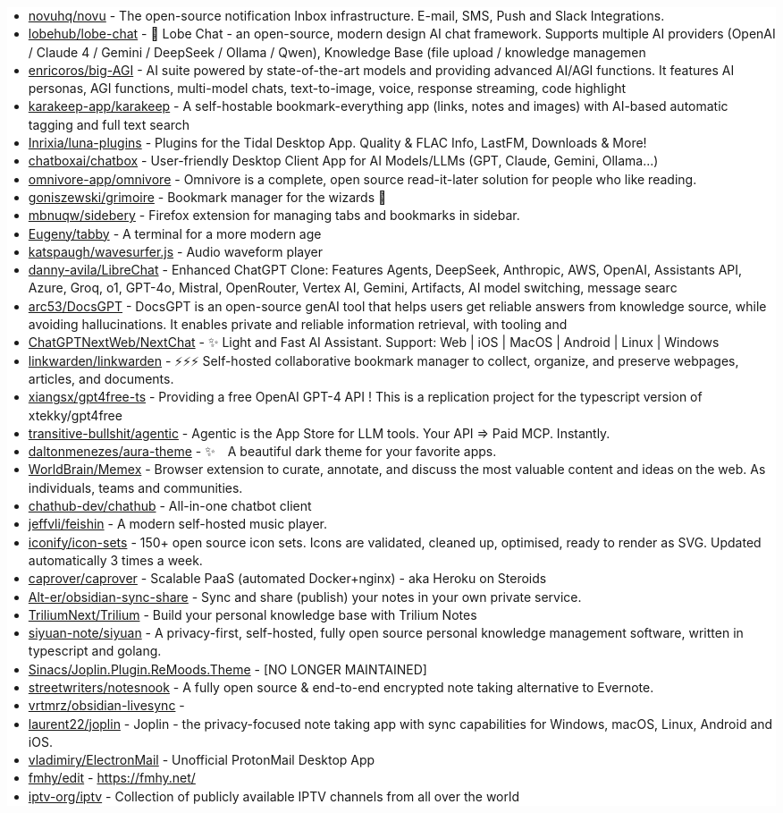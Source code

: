 - [novuhq/novu](https://github.com/novuhq/novu) - The open-source notification Inbox infrastructure. E-mail, SMS, Push and Slack Integrations.
- [lobehub/lobe-chat](https://github.com/lobehub/lobe-chat) - 🤯 Lobe Chat - an open-source, modern design AI chat framework. Supports multiple AI providers (OpenAI / Claude 4 / Gemini / DeepSeek / Ollama / Qwen), Knowledge Base (file upload / knowledge managemen
- [enricoros/big-AGI](https://github.com/enricoros/big-AGI) - AI suite powered by state-of-the-art models and providing advanced AI/AGI functions. It features AI personas, AGI functions, multi-model chats, text-to-image, voice, response streaming, code highlight
- [karakeep-app/karakeep](https://github.com/karakeep-app/karakeep) - A self-hostable bookmark-everything app (links, notes and images) with AI-based automatic tagging and full text search
- [Inrixia/luna-plugins](https://github.com/Inrixia/luna-plugins) - Plugins for the Tidal Desktop App. Quality & FLAC Info, LastFM, Downloads & More!
- [chatboxai/chatbox](https://github.com/chatboxai/chatbox) - User-friendly Desktop Client App for AI Models/LLMs (GPT, Claude, Gemini, Ollama...)
- [omnivore-app/omnivore](https://github.com/omnivore-app/omnivore) - Omnivore is a complete, open source read-it-later solution for people who like reading.
- [goniszewski/grimoire](https://github.com/goniszewski/grimoire) - Bookmark manager for the wizards 🧙
- [mbnuqw/sidebery](https://github.com/mbnuqw/sidebery) - Firefox extension for managing tabs and bookmarks in sidebar.
- [Eugeny/tabby](https://github.com/Eugeny/tabby) - A terminal for a more modern age
- [katspaugh/wavesurfer.js](https://github.com/katspaugh/wavesurfer.js) - Audio waveform player
- [danny-avila/LibreChat](https://github.com/danny-avila/LibreChat) - Enhanced ChatGPT Clone: Features Agents, DeepSeek, Anthropic, AWS, OpenAI, Assistants API, Azure, Groq, o1, GPT-4o, Mistral, OpenRouter, Vertex AI, Gemini, Artifacts, AI model switching, message searc
- [arc53/DocsGPT](https://github.com/arc53/DocsGPT) - DocsGPT is an open-source genAI tool that helps users get reliable answers from knowledge source, while avoiding hallucinations. It enables private and reliable information retrieval, with tooling and
- [ChatGPTNextWeb/NextChat](https://github.com/ChatGPTNextWeb/NextChat) - ✨ Light and Fast AI Assistant. Support: Web | iOS | MacOS | Android |  Linux | Windows
- [linkwarden/linkwarden](https://github.com/linkwarden/linkwarden) - ⚡️⚡️⚡️ Self-hosted collaborative bookmark manager to collect, organize, and preserve webpages, articles, and documents.
- [xiangsx/gpt4free-ts](https://github.com/xiangsx/gpt4free-ts) - Providing a free OpenAI GPT-4 API !   This is a replication project for the typescript version of xtekky/gpt4free
- [transitive-bullshit/agentic](https://github.com/transitive-bullshit/agentic) - Agentic is the App Store for LLM tools. Your API ⇒ Paid MCP. Instantly.
- [daltonmenezes/aura-theme](https://github.com/daltonmenezes/aura-theme) - ✨ A beautiful dark theme for your favorite apps.
- [WorldBrain/Memex](https://github.com/WorldBrain/Memex) - Browser extension to curate, annotate, and discuss the most valuable content and ideas on the web. As individuals, teams and communities.
- [chathub-dev/chathub](https://github.com/chathub-dev/chathub) - All-in-one chatbot client
- [jeffvli/feishin](https://github.com/jeffvli/feishin) - A modern self-hosted music player.
- [iconify/icon-sets](https://github.com/iconify/icon-sets) - 150+ open source icon sets. Icons are validated, cleaned up, optimised, ready to render as SVG. Updated automatically 3 times a week.
- [caprover/caprover](https://github.com/caprover/caprover) - Scalable PaaS (automated Docker+nginx) - aka Heroku on Steroids
- [Alt-er/obsidian-sync-share](https://github.com/Alt-er/obsidian-sync-share) - Sync and share (publish) your notes in your own private service.
- [TriliumNext/Trilium](https://github.com/TriliumNext/Trilium) - Build your personal knowledge base with Trilium Notes
- [siyuan-note/siyuan](https://github.com/siyuan-note/siyuan) - A privacy-first, self-hosted, fully open source personal knowledge management software, written in typescript and golang.
- [Sinacs/Joplin.Plugin.ReMoods.Theme](https://github.com/Sinacs/Joplin.Plugin.ReMoods.Theme) - [NO LONGER MAINTAINED]
- [streetwriters/notesnook](https://github.com/streetwriters/notesnook) - A fully open source & end-to-end encrypted note taking alternative to Evernote.
- [vrtmrz/obsidian-livesync](https://github.com/vrtmrz/obsidian-livesync) - 
- [laurent22/joplin](https://github.com/laurent22/joplin) - Joplin - the privacy-focused note taking app with sync capabilities for Windows, macOS, Linux, Android and iOS.
- [vladimiry/ElectronMail](https://github.com/vladimiry/ElectronMail) - Unofficial ProtonMail Desktop App
- [fmhy/edit](https://github.com/fmhy/edit) - https://fmhy.net/
- [iptv-org/iptv](https://github.com/iptv-org/iptv) - Collection of publicly available IPTV channels from all over the world